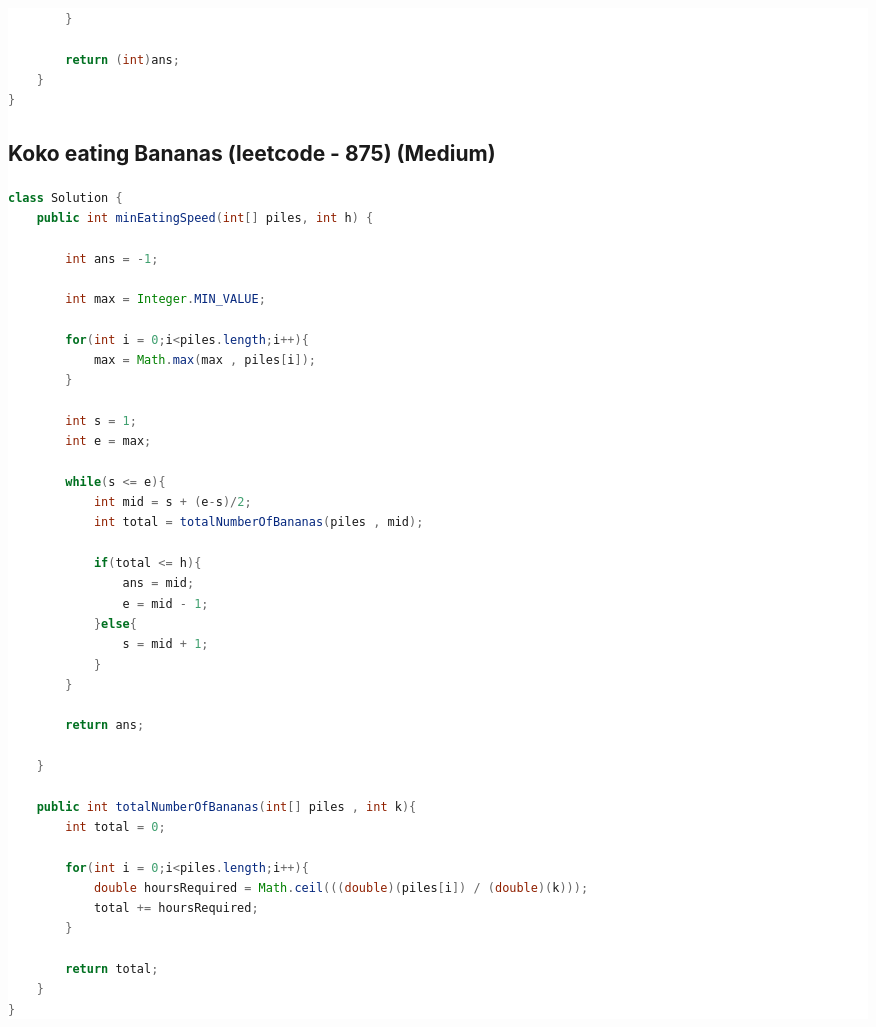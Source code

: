 ```java
        }

        return (int)ans;
    }
}
```

## Koko eating Bananas (leetcode - 875) (Medium)

```java
class Solution {
    public int minEatingSpeed(int[] piles, int h) {

        int ans = -1;

        int max = Integer.MIN_VALUE;

        for(int i = 0;i<piles.length;i++){
            max = Math.max(max , piles[i]);
        }

        int s = 1;
        int e = max;

        while(s <= e){
            int mid = s + (e-s)/2;
            int total = totalNumberOfBananas(piles , mid);

            if(total <= h){
                ans = mid;
                e = mid - 1;
            }else{
                s = mid + 1;
            }
        }

        return ans;
        
    }

    public int totalNumberOfBananas(int[] piles , int k){
        int total = 0;

        for(int i = 0;i<piles.length;i++){
            double hoursRequired = Math.ceil(((double)(piles[i]) / (double)(k)));
            total += hoursRequired;
        }

        return total;
    }
}
```
